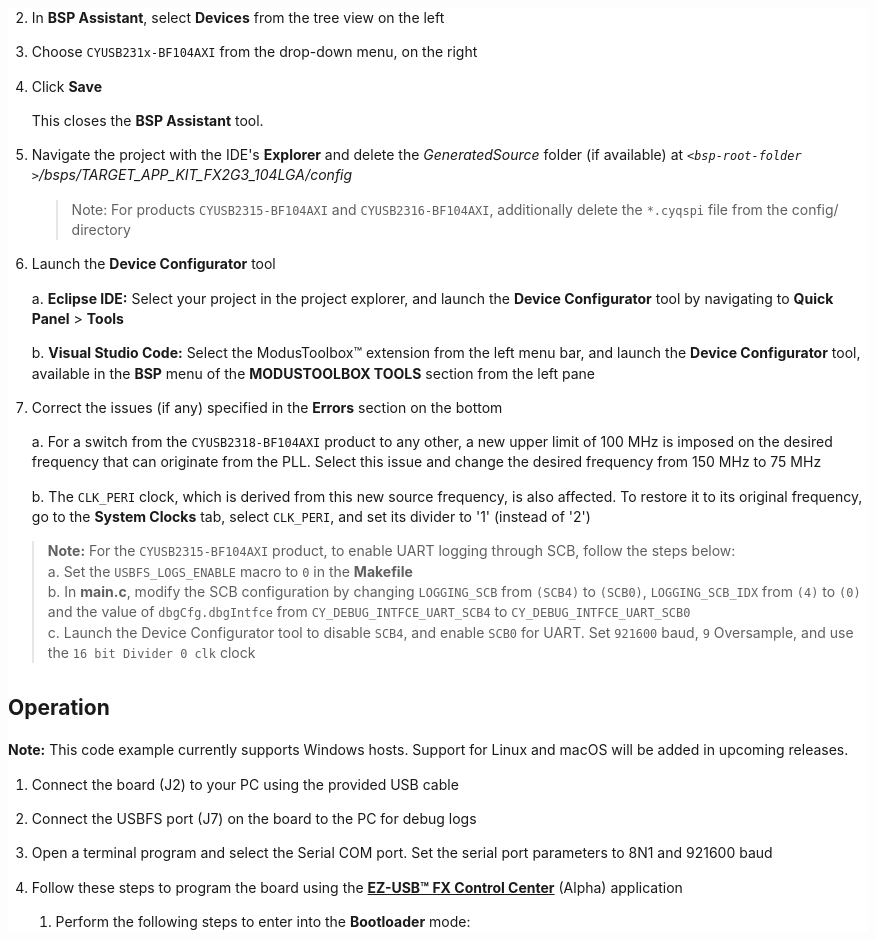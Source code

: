 2. In **BSP Assistant**, select **Devices** from the tree view on the left

3. Choose `CYUSB231x-BF104AXI` from the drop-down menu, on the right

4. Click **Save**

   This closes the **BSP Assistant** tool.

5. Navigate the project with the IDE's **Explorer** and delete the *GeneratedSource* folder (if available) at *`<bsp-root-folder>`/bsps/TARGET_APP_KIT_FX2G3_104LGA/config*

   > Note: For products `CYUSB2315-BF104AXI` and `CYUSB2316-BF104AXI`, additionally delete the `*.cyqspi` file from the config/ directory

6. Launch the **Device Configurator** tool

   a. **Eclipse IDE:** Select your project in the project explorer, and launch the **Device Configurator** tool by navigating to **Quick Panel** > **Tools**

   b. **Visual Studio Code:** Select the ModusToolbox&trade; extension from the left menu bar, and launch the **Device Configurator** tool, available in the **BSP** menu of the **MODUSTOOLBOX TOOLS** section from the left pane

7. Correct the issues (if any) specified in the **Errors** section on the bottom

   a. For a switch from the `CYUSB2318-BF104AXI` product to any other, a new upper limit of 100 MHz is imposed on the desired frequency that can originate from the PLL. Select this issue and change the desired frequency from 150 MHz to 75 MHz

   b. The `CLK_PERI` clock, which is derived from this new source frequency, is also affected. To restore it to its original frequency, go to the **System Clocks** tab, select `CLK_PERI`, and set its divider to '1' (instead of '2')

> **Note:** For the `CYUSB2315-BF104AXI` product, to enable UART logging through SCB, follow the steps below:<br>
a. Set the `USBFS_LOGS_ENABLE` macro to `0` in the **Makefile**<br>
b. In **main.c**, modify the SCB configuration by changing `LOGGING_SCB` from `(SCB4)` to `(SCB0)`, `LOGGING_SCB_IDX` from `(4)` to `(0)` and the value of `dbgCfg.dbgIntfce` from `CY_DEBUG_INTFCE_UART_SCB4` to `CY_DEBUG_INTFCE_UART_SCB0`<br>
c. Launch the Device Configurator tool to disable `SCB4`, and enable `SCB0` for UART. Set `921600` baud, `9` Oversample, and use the `16 bit Divider 0 clk` clock


## Operation

**Note:** This code example currently supports Windows hosts. Support for Linux and macOS will be added in upcoming releases.

1. Connect the board (J2) to your PC using the provided USB cable

2. Connect the USBFS port (J7) on the board to the PC for debug logs

3. Open a terminal program and select the Serial COM port. Set the serial port parameters to 8N1 and 921600 baud

4. Follow these steps to program the board using the [**EZ-USB&trade; FX Control Center**](https://softwaretools.infineon.com/tools/com.ifx.tb.tool.ezusbfxcontrolcenter) (Alpha) application
      
   1. Perform the following steps to enter into the **Bootloader** mode:
